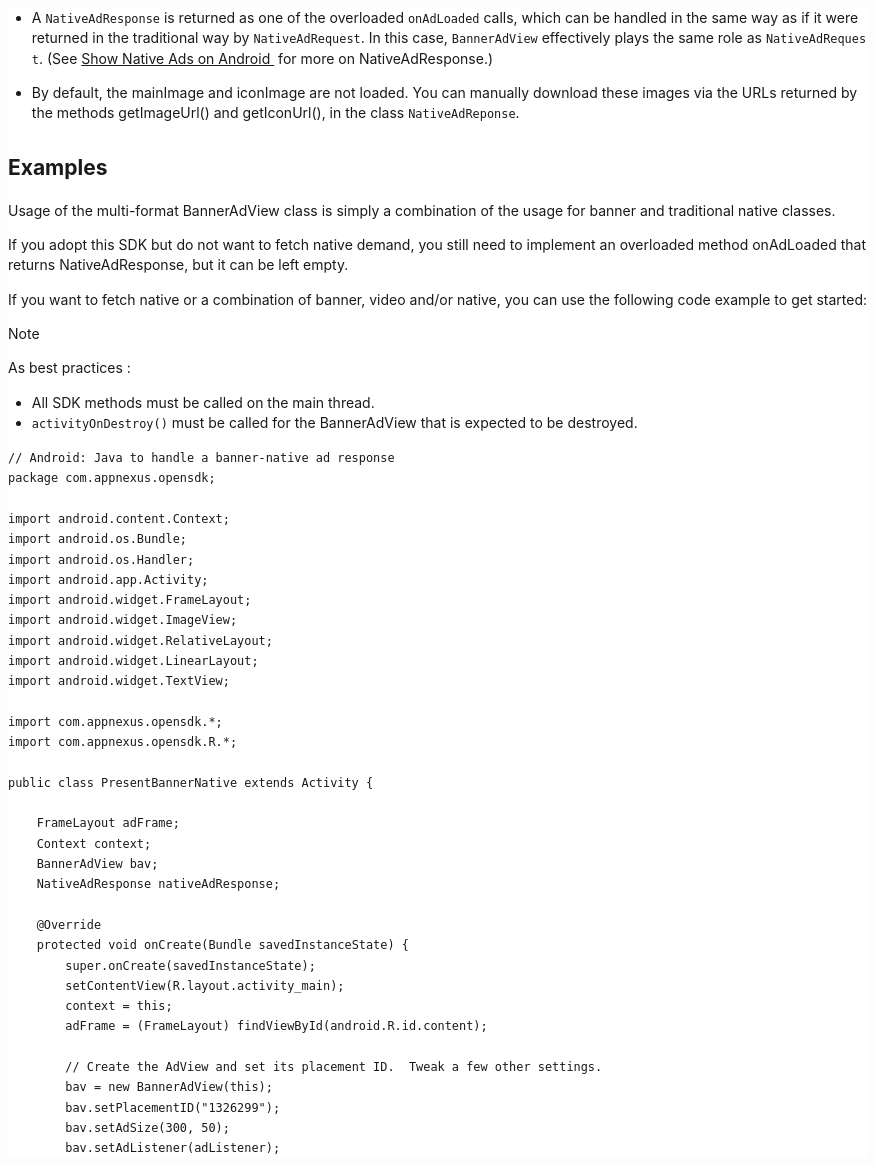 - A `NativeAdResponse` is returned as one of the
  overloaded `onAdLoaded` calls, which can be handled in the same way as
  if it were returned in the traditional way by `NativeAdRequest`. In
  this case, `BannerAdView` effectively plays the same role as `NativeAdRequest`.
  (See [Show Native Ads on Android ](show-native-ads-on-android.md) for more on NativeAdResponse.)

- By default, the mainImage and iconImage are not loaded. You can
  manually download these images via the URLs returned by the
  methods getImageUrl() and getIconUrl(), in the
  class `NativeAdReponse`.





## Examples

Usage of the multi-format BannerAdView class is simply a combination of
the usage for banner and traditional native classes.

If you adopt this SDK but do not want to fetch native demand, you still
need to implement an overloaded method onAdLoaded that
returns NativeAdResponse, but it can be left empty.

If you want to fetch native or a combination of banner, video and/or
native, you can use the following code example to get started:

> [!NOTE]
> As best practices :
> - All SDK methods must be called on the main thread.
> - `activityOnDestroy()` must be called for the BannerAdView that is expected to be destroyed.

  ``` pre
  // Android: Java to handle a banner-native ad response
  package com.appnexus.opensdk;
   
  import android.content.Context;
  import android.os.Bundle;
  import android.os.Handler;
  import android.app.Activity;
  import android.widget.FrameLayout;
  import android.widget.ImageView;
  import android.widget.RelativeLayout;
  import android.widget.LinearLayout;
  import android.widget.TextView;
   
  import com.appnexus.opensdk.*;
  import com.appnexus.opensdk.R.*;
   
  public class PresentBannerNative extends Activity {
   
      FrameLayout adFrame;
      Context context;
      BannerAdView bav;
      NativeAdResponse nativeAdResponse;
   
      @Override
      protected void onCreate(Bundle savedInstanceState) {
          super.onCreate(savedInstanceState);
          setContentView(R.layout.activity_main);
          context = this;
          adFrame = (FrameLayout) findViewById(android.R.id.content);
   
          // Create the AdView and set its placement ID.  Tweak a few other settings.
          bav = new BannerAdView(this);
          bav.setPlacementID("1326299");
          bav.setAdSize(300, 50);
          bav.setAdListener(adListener);
  ```